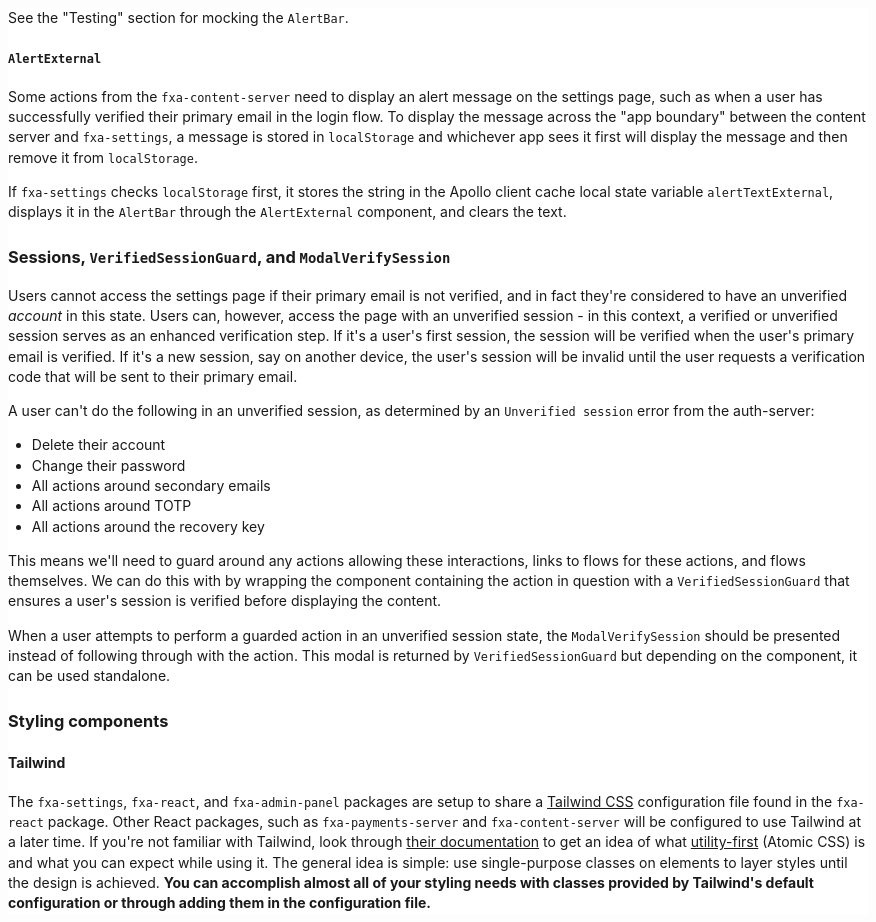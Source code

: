 See the "Testing" section for mocking the `AlertBar`.

#### `AlertExternal`

Some actions from the `fxa-content-server` need to display an alert message on the settings page, such as when a user has successfully verified their primary email in the login flow. To display the message across the "app boundary" between the content server and `fxa-settings`, a message is stored in `localStorage` and whichever app sees it first will display the message and then remove it from `localStorage`.

If `fxa-settings` checks `localStorage` first, it stores the string in the Apollo client cache local state variable `alertTextExternal`, displays it in the `AlertBar` through the `AlertExternal` component, and clears the text.

### Sessions, `VerifiedSessionGuard`, and `ModalVerifySession`

Users cannot access the settings page if their primary email is not verified, and in fact they're considered to have an unverified _account_ in this state. Users can, however, access the page with an unverified session - in this context, a verified or unverified session serves as an enhanced verification step. If it's a user's first session, the session will be verified when the user's primary email is verified. If it's a new session, say on another device, the user's session will be invalid until the user requests a verification code that will be sent to their primary email.

A user can't do the following in an unverified session, as determined by an `Unverified session` error from the auth-server:

- Delete their account
- Change their password
- All actions around secondary emails
- All actions around TOTP
- All actions around the recovery key

This means we'll need to guard around any actions allowing these interactions, links to flows for these actions, and flows themselves. We can do this with by wrapping the component containing the action in question with a `VerifiedSessionGuard` that ensures a user's session is verified before displaying the content.

When a user attempts to perform a guarded action in an unverified session state, the `ModalVerifySession` should be presented instead of following through with the action. This modal is returned by `VerifiedSessionGuard` but depending on the component, it can be used standalone.

### Styling components

#### Tailwind

The `fxa-settings`, `fxa-react`, and `fxa-admin-panel` packages are setup to share a [Tailwind CSS](https://tailwindcss.com/) configuration file found in the `fxa-react` package. Other React packages, such as `fxa-payments-server` and `fxa-content-server` will be configured to use Tailwind at a later time. If you're not familiar with Tailwind, look through [their documentation](https://tailwindcss.com/docs) to get an idea of what [utility-first](https://tailwindcss.com/docs/utility-first) (Atomic CSS) is and what you can expect while using it. The general idea is simple: use single-purpose classes on elements to layer styles until the design is achieved. **You can accomplish almost all of your styling needs with classes provided by Tailwind's default configuration or through adding them in the configuration file.**
